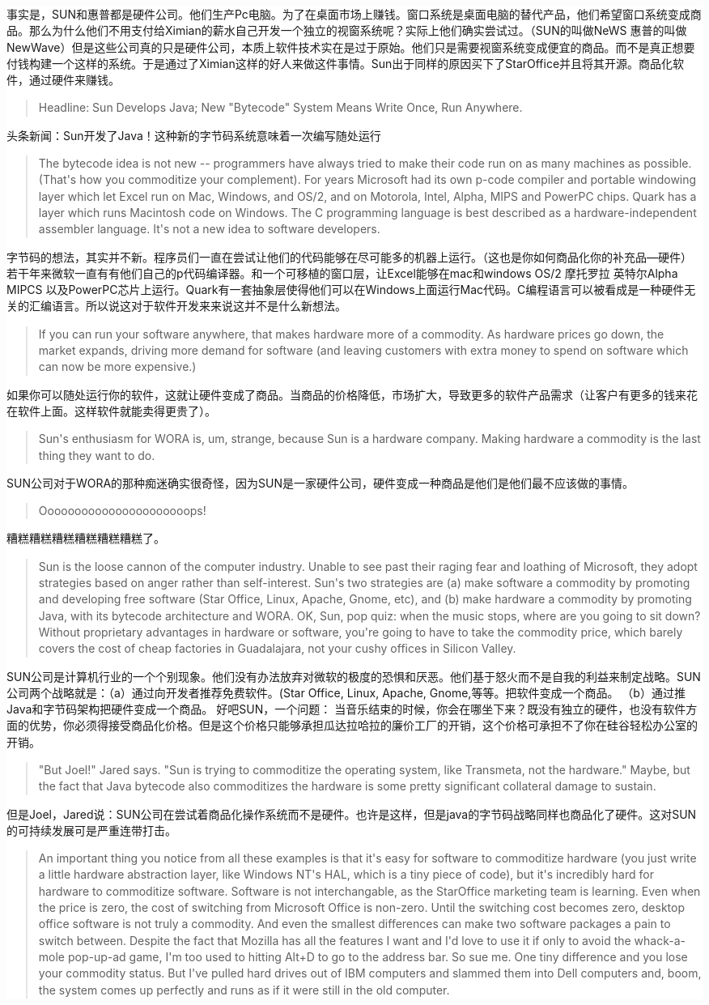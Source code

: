 事实是，SUN和惠普都是硬件公司。他们生产Pc电脑。为了在桌面市场上赚钱。窗口系统是桌面电脑的替代产品，他们希望窗口系统变成商品。那么为什么他们不用支付给Ximian的薪水自己开发一个独立的视窗系统呢？实际上他们确实尝试过。（SUN的叫做NeWS 惠普的叫做NewWave）但是这些公司真的只是硬件公司，本质上软件技术实在是过于原始。他们只是需要视窗系统变成便宜的商品。而不是真正想要付钱构建一个这样的系统。于是通过了Ximian这样的好人来做这件事情。Sun出于同样的原因买下了StarOffice并且将其开源。商品化软件，通过硬件来赚钱。

>Headline: Sun Develops Java; New "Bytecode" System Means Write Once, Run Anywhere.

头条新闻：Sun开发了Java！这种新的字节码系统意味着一次编写随处运行

>The bytecode idea is not new -- programmers have always tried to make their code run on as many machines as possible. (That's how you commoditize your complement). For years Microsoft had its own p-code compiler and portable windowing layer which let Excel run on Mac, Windows, and OS/2, and on Motorola, Intel, Alpha, MIPS and PowerPC chips. Quark has a layer which runs Macintosh code on Windows. The C programming language is best described as a hardware-independent assembler language. It's not a new idea to software developers.

字节码的想法，其实并不新。程序员们一直在尝试让他们的代码能够在尽可能多的机器上运行。（这也是你如何商品化你的补充品—硬件）若干年来微软一直有有他们自己的p代码编译器。和一个可移植的窗口层，让Excel能够在mac和windows OS/2 摩托罗拉 英特尔Alpha MIPCS 以及PowerPC芯片上运行。Quark有一套抽象层使得他们可以在Windows上面运行Mac代码。C编程语言可以被看成是一种硬件无关的汇编语言。所以说这对于软件开发来来说这并不是什么新想法。

>If you can run your software anywhere, that makes hardware more of a commodity. As hardware prices go down, the market expands, driving more demand for software (and leaving customers with extra money to spend on software which can now be more expensive.)

如果你可以随处运行你的软件，这就让硬件变成了商品。当商品的价格降低，市场扩大，导致更多的软件产品需求（让客户有更多的钱来花在软件上面。这样软件就能卖得更贵了）。

>Sun's enthusiasm for WORA is, um, strange, because Sun is a hardware company. Making hardware a commodity is the last thing they want to do.

SUN公司对于WORA的那种痴迷确实很奇怪，因为SUN是一家硬件公司，硬件变成一种商品是他们是他们最不应该做的事情。

>Oooooooooooooooooooooops!

糟糕糟糕糟糕糟糕糟糕糟糕了。

>Sun is the loose cannon of the computer industry. Unable to see past their raging fear and loathing of Microsoft, they adopt strategies based on anger rather than self-interest. Sun's two strategies are (a) make software a commodity by promoting and developing free software (Star Office, Linux, Apache, Gnome, etc), and (b) make hardware a commodity by promoting Java, with its bytecode architecture and WORA. OK, Sun, pop quiz: when the music stops, where are you going to sit down? Without proprietary advantages in hardware or software, you're going to have to take the commodity price, which barely covers the cost of cheap factories in Guadalajara, not your cushy offices in Silicon Valley.

SUN公司是计算机行业的一个个别现象。他们没有办法放弃对微软的极度的恐惧和厌恶。他们基于怒火而不是自我的利益来制定战略。SUN公司两个战略就是：（a）通过向开发者推荐免费软件。(Star Office, Linux, Apache, Gnome,等等。把软件变成一个商品。 （b）通过推Java和字节码架构把硬件变成一个商品。 好吧SUN，一个问题： 当音乐结束的时候，你会在哪坐下来？既没有独立的硬件，也没有软件方面的优势，你必须得接受商品化价格。但是这个价格只能够承担瓜达拉哈拉的廉价工厂的开销，这个价格可承担不了你在硅谷轻松办公室的开销。


>"But Joel!" Jared says. "Sun is trying to commoditize the operating system, like Transmeta, not the hardware." Maybe, but the fact that Java bytecode also commoditizes the hardware is some pretty significant collateral damage to sustain.

但是Joel，Jared说：SUN公司在尝试着商品化操作系统而不是硬件。也许是这样，但是java的字节码战略同样也商品化了硬件。这对SUN的可持续发展可是严重连带打击。

>An important thing you notice from all these examples is that it's easy for software to commoditize hardware (you just write a little hardware abstraction layer, like Windows NT's HAL, which is a tiny piece of code), but it's incredibly hard for hardware to commoditize software. Software is not interchangable, as the StarOffice marketing team is learning. Even when the price is zero, the cost of switching from Microsoft Office is non-zero. Until the switching cost becomes zero, desktop office software is not truly a commodity. And even the smallest differences can make two software packages a pain to switch between. Despite the fact that Mozilla has all the features I want and I'd love to use it if only to avoid the whack-a-mole pop-up-ad game, I'm too used to hitting Alt+D to go to the address bar. So sue me. One tiny difference and you lose your commodity status. But I've pulled hard drives out of IBM computers and slammed them into Dell computers and, boom, the system comes up perfectly and runs as if it were still in the old computer.
